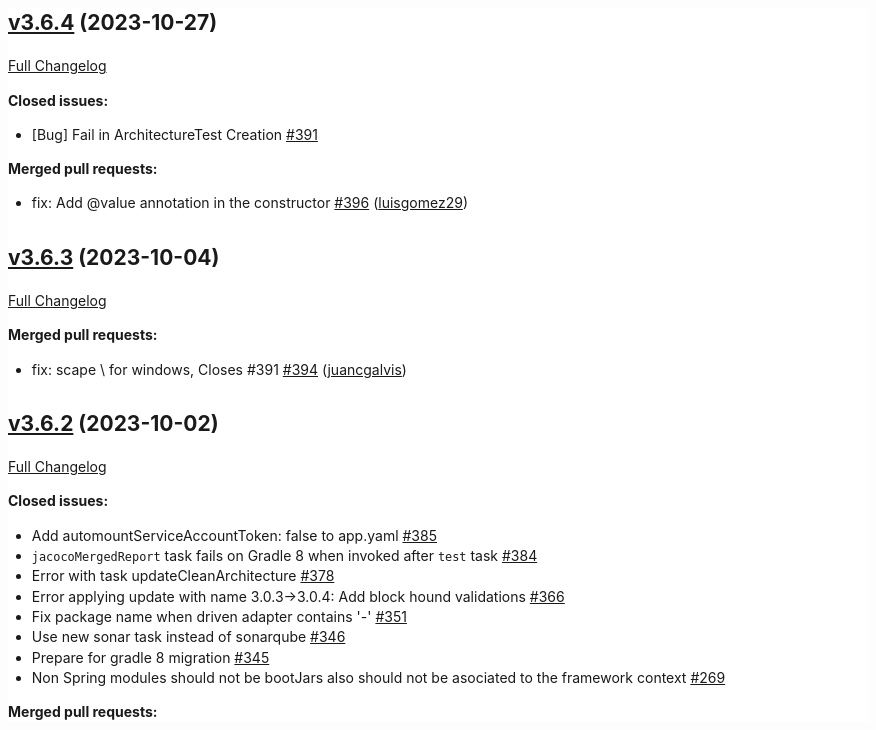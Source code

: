 ## [v3.6.4](https://github.com/bancolombia/scaffold-clean-architecture/tree/v3.6.4) (2023-10-27)

[Full Changelog](https://github.com/bancolombia/scaffold-clean-architecture/compare/v3.6.3...v3.6.4)

**Closed issues:**

- \[Bug\] Fail in ArchitectureTest Creation [\#391](https://github.com/bancolombia/scaffold-clean-architecture/issues/391)

**Merged pull requests:**

- fix: Add @value annotation in the constructor [\#396](https://github.com/bancolombia/scaffold-clean-architecture/pull/396) ([luisgomez29](https://github.com/luisgomez29))

## [v3.6.3](https://github.com/bancolombia/scaffold-clean-architecture/tree/v3.6.3) (2023-10-04)

[Full Changelog](https://github.com/bancolombia/scaffold-clean-architecture/compare/v3.6.2...v3.6.3)

**Merged pull requests:**

- fix: scape \ for windows, Closes \#391 [\#394](https://github.com/bancolombia/scaffold-clean-architecture/pull/394) ([juancgalvis](https://github.com/juancgalvis))

## [v3.6.2](https://github.com/bancolombia/scaffold-clean-architecture/tree/v3.6.2) (2023-10-02)

[Full Changelog](https://github.com/bancolombia/scaffold-clean-architecture/compare/v3.6.1...v3.6.2)

**Closed issues:**

- Add automountServiceAccountToken: false to app.yaml [\#385](https://github.com/bancolombia/scaffold-clean-architecture/issues/385)
- `jacocoMergedReport` task fails on Gradle 8 when invoked after `test` task [\#384](https://github.com/bancolombia/scaffold-clean-architecture/issues/384)
- Error with task updateCleanArchitecture  [\#378](https://github.com/bancolombia/scaffold-clean-architecture/issues/378)
- Error applying update with name 3.0.3-\>3.0.4: Add block hound validations [\#366](https://github.com/bancolombia/scaffold-clean-architecture/issues/366)
- Fix package name when driven adapter contains '-' [\#351](https://github.com/bancolombia/scaffold-clean-architecture/issues/351)
- Use new sonar task instead of sonarqube [\#346](https://github.com/bancolombia/scaffold-clean-architecture/issues/346)
- Prepare for gradle 8 migration [\#345](https://github.com/bancolombia/scaffold-clean-architecture/issues/345)
- Non Spring modules should not be bootJars also should not be asociated to the framework context [\#269](https://github.com/bancolombia/scaffold-clean-architecture/issues/269)

**Merged pull requests:**
